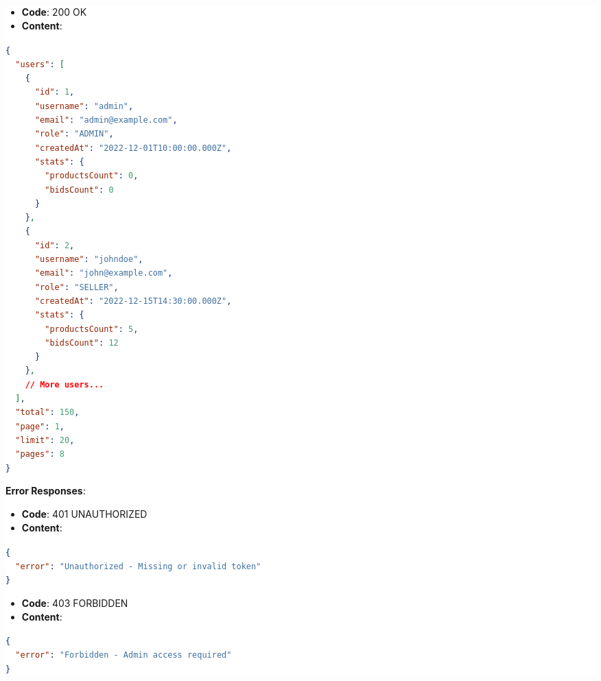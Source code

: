 - **Code**: 200 OK
- **Content**: 
```json
{
  "users": [
    {
      "id": 1,
      "username": "admin",
      "email": "admin@example.com",
      "role": "ADMIN",
      "createdAt": "2022-12-01T10:00:00.000Z",
      "stats": {
        "productsCount": 0,
        "bidsCount": 0
      }
    },
    {
      "id": 2,
      "username": "johndoe",
      "email": "john@example.com",
      "role": "SELLER",
      "createdAt": "2022-12-15T14:30:00.000Z",
      "stats": {
        "productsCount": 5,
        "bidsCount": 12
      }
    },
    // More users...
  ],
  "total": 150,
  "page": 1,
  "limit": 20,
  "pages": 8
}
```

**Error Responses**:

- **Code**: 401 UNAUTHORIZED
- **Content**: 
```json
{
  "error": "Unauthorized - Missing or invalid token"
}
```

- **Code**: 403 FORBIDDEN
- **Content**: 
```json
{
  "error": "Forbidden - Admin access required"
}
```
